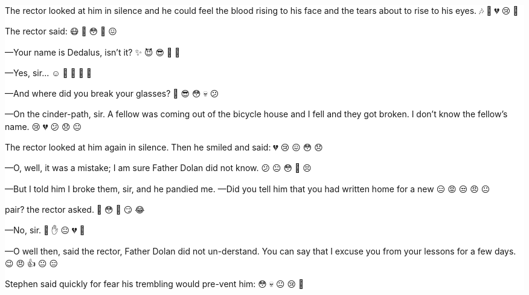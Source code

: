 

The rector looked at him in silence and he could feel the blood rising to his face and the tears about to rise to his eyes.
🎶 🎵 💔 😢 💙



The rector said:
😷 🔫 😳 🙊 😖



—Your name is Dedalus, isn’t it?
✨ 😈 😎 👀 💁



—Yes, sir...
☺ 💓 💪 👏 🙌



—And where did you break your glasses?
👀 😎 😳 💀 😕



—On the cinder-path, sir. A fellow was coming out of the bicycle house and I fell and they got broken. I don’t know the fellow’s name.
😢 💔 😕 😞 😐



The rector looked at him again in silence. Then he smiled and said:
💔 😢 😖 😳 😞



—O, well, it was a mistake; I am sure Father Dolan did not know.
😕 😐 😳 😬 😣



—But I told him I broke them, sir, and he pandied me. —Did you tell him that you had written home for a new
😑 😡 😒 😠 😐



pair? the rector asked.
👀 😳 🙊 😏 😂



—No, sir.
🙅 ✋ 😐 💔 💁



—O well then, said the rector, Father Dolan did not un-derstand. You can say that I excuse you from your lessons for a few days.
😉 😠 👍 😐 😑



Stephen said quickly for fear his trembling would pre-vent him:
😳 💀 😐 😢 👀
